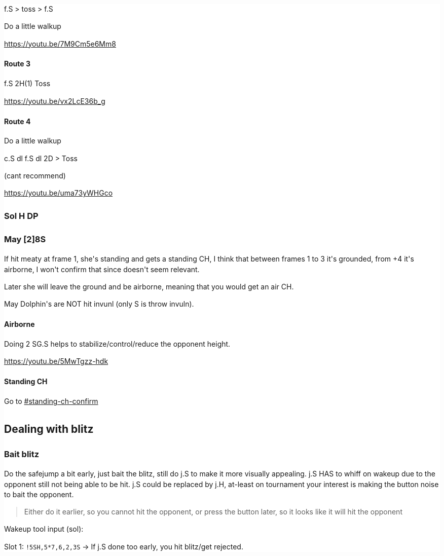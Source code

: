 f.S > toss > f.S

Do a little walkup

https://youtu.be/7M9Cm5e6Mm8

#### Route 3

f.S 2H(1) Toss

https://youtu.be/vx2LcE36b_g

#### Route 4

Do a little walkup

c.S dl f.S dl 2D > Toss

(cant recommend)

https://youtu.be/uma73yWHGco


### Sol H DP

### May [2]8S
If hit meaty at frame 1, she's standing and gets a standing CH, I think that between frames 1 to 3 it's grounded, from +4 it's airborne, I won't confirm that since doesn't seem relevant.

Later she will leave the ground and be airborne, meaning that you would get an air CH.

May Dolphin's are NOT hit invunl (only S is throw invuln).

#### Airborne

Doing 2 SG.S helps to stabilize/control/reduce the opponent height.

https://youtu.be/5MwTgzz-hdk

#### Standing CH

Go to [#standing-ch-confirm](#standing-ch-confirm)

## Dealing with blitz

### Bait blitz

Do the safejump a bit early, just bait the blitz, still do j.S to make it more visually appealing. j.S HAS to whiff on wakeup due to the opponent still not being able to be hit. j.S could be replaced by j.H, at-least on tournament your interest is making the button noise to bait the opponent.

> Either do it earlier, so you cannot hit the opponent, or press the button later, so it looks like it will hit the opponent

Wakeup tool input (sol):

Slot 1: `!5SH,5*7,6,2,3S` -> If j.S done too early, you hit blitz/get rejected.
